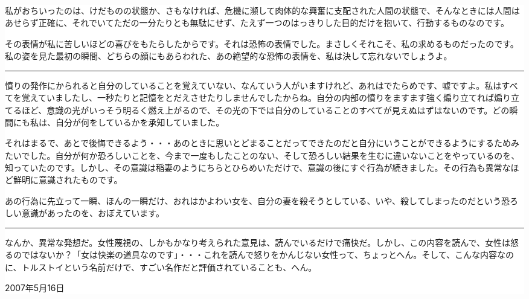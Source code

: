 
私がおちいったのは、けだものの状態か、さもなければ、危機に瀕して肉体的な興奮に支配された人間の状態で、そんなときには人間はあせらず正確に、それでいてただの一分たりとも無駄にせず、たえず一つのはっきりした目的だけを抱いて、行動するものなのです。

その表情が私に苦しいほどの喜びをもたらしたからです。それは恐怖の表情でした。まさしくそれこそ、私の求めるものだったのです。私の姿を見た最初の瞬間、どちらの顔にもあらわれた、あの絶望的な恐怖の表情を、私は決して忘れないでしょうよ。

---

憤りの発作にかられると自分のしていることを覚えていない、なんていう人がいますけれど、あれはでたらめです、嘘ですよ。私はすべてを覚えていましたし、一秒たりと記憶をとだえさせたりしませんでしたからね。自分の内部の憤りをますます強く煽り立てれば煽り立てるほど、意識の光がいっそう明るく燃え上がるので、その光の下では自分のしていることのすべてが見えぬはずはないのです。どの瞬間にも私は、自分が何をしているかを承知していました。

それはまるで、あとで後悔できるよう・・・あのときに思いとどまることだってできたのだと自分にいうことができるようにするためみたいでした。自分が何か恐ろしいことを、今まで一度もしたことのない、そして恐ろしい結果を生むに違いないことをやっているのを、知っていたのです。しかし、その意識は稲妻のようにちらとひらめいただけで、意識の後にすぐ行為が続きました。その行為も異常なほど鮮明に意識されたものです。

あの行為に先立って一瞬、ほんの一瞬だけ、おれはかよわい女を、自分の妻を殺そうとしている、いや、殺してしまったのだという恐ろしい意識があったのを、おぼえています。

---

なんか、異常な発想だ。女性蔑視の、しかもかなり考えられた意見は、読んでいるだけで痛快だ。しかし、この内容を読んで、女性は怒るのではないか？「女は快楽の道具なのです」・・・これを読んで怒りをかんじない女性って、ちょっとへん。そして、こんな内容なのに、トルストイという名前だけで、すごい名作だと評価されていることも、へん。

2007年5月16日
